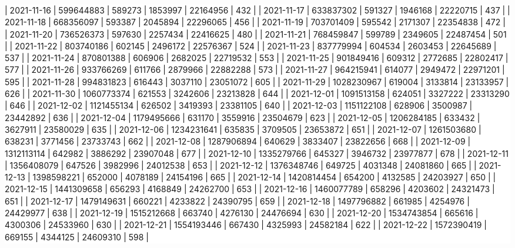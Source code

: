 | 2021-11-16 | 599644883 | 589273 | 1853997 | 22164956 | 432 |
| 2021-11-17 | 633837302 | 591327 | 1946168 | 22220715 | 437 |
| 2021-11-18 | 668356097 | 593387 | 2045894 | 22296065 | 456 |
| 2021-11-19 | 703701409 | 595542 | 2171307 | 22354838 | 472 |
| 2021-11-20 | 736526373 | 597630 | 2257434 | 22416625 | 480 |
| 2021-11-21 | 768459847 | 599789 | 2349605 | 22487454 | 501 |
| 2021-11-22 | 803740186 | 602145 | 2496172 | 22576367 | 524 |
| 2021-11-23 | 837779994 | 604534 | 2603453 | 22645689 | 537 |
| 2021-11-24 | 870801388 | 606906 | 2682025 | 22719532 | 553 |
| 2021-11-25 | 901849416 | 609312 | 2772685 | 22802417 | 577 |
| 2021-11-26 | 933766269 | 611766 | 2879966 | 22882288 | 573 |
| 2021-11-27 | 964215941 | 614077 | 2949472 | 22971201 | 595 |
| 2021-11-28 | 994831823 | 616443 | 3037110 | 23051072 | 605 |
| 2021-11-29 | 1028230967 | 619004 | 3133814 | 23133957 | 626 |
| 2021-11-30 | 1060773374 | 621553 | 3242606 | 23213828 | 644 |
| 2021-12-01 | 1091513158 | 624051 | 3327222 | 23313290 | 646 |
| 2021-12-02 | 1121455134 | 626502 | 3419393 | 23381105 | 640 |
| 2021-12-03 | 1151122108 | 628906 | 3500987 | 23442892 | 636 |
| 2021-12-04 | 1179495666 | 631170 | 3559916 | 23504679 | 623 |
| 2021-12-05 | 1206284185 | 633432 | 3627911 | 23580029 | 635 |
| 2021-12-06 | 1234231641 | 635835 | 3709505 | 23653872 | 651 |
| 2021-12-07 | 1261503680 | 638231 | 3771456 | 23733743 | 662 |
| 2021-12-08 | 1287906894 | 640629 | 3833407 | 23822656 | 668 |
| 2021-12-09 | 1312113114 | 642982 | 3886292 | 23907048 | 677 |
| 2021-12-10 | 1335279766 | 645327 | 3946732 | 23977877 | 678 |
| 2021-12-11 | 1356408079 | 647526 | 3982996 | 24012538 | 653 |
| 2021-12-12 | 1376348746 | 649725 | 4031348 | 24081860 | 665 |
| 2021-12-13 | 1398598221 | 652000 | 4078189 | 24154196 | 665 |
| 2021-12-14 | 1420814454 | 654200 | 4132585 | 24203927 | 650 |
| 2021-12-15 | 1441309658 | 656293 | 4168849 | 24262700 | 653 |
| 2021-12-16 | 1460077789 | 658296 | 4203602 | 24321473 | 651 |
| 2021-12-17 | 1479149631 | 660221 | 4233822 | 24390795 | 659 |
| 2021-12-18 | 1497796882 | 661985 | 4254976 | 24429977 | 638 |
| 2021-12-19 | 1515212668 | 663740 | 4276130 | 24476694 | 630 |
| 2021-12-20 | 1534743854 | 665616 | 4300306 | 24533960 | 630 |
| 2021-12-21 | 1554193446 | 667430 | 4325993 | 24582184 | 622 |
| 2021-12-22 | 1572390419 | 669155 | 4344125 | 24609310 | 598 |